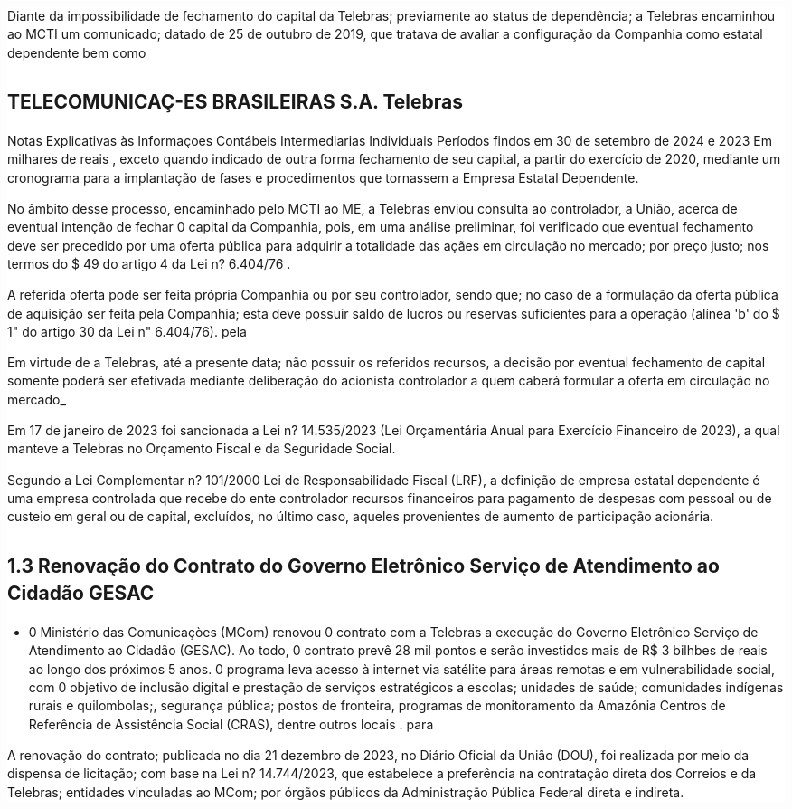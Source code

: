 Diante da   impossibilidade de   fechamento do   capital da   Telebras;   previamente ao status de dependência; a Telebras encaminhou ao MCTI um comunicado; datado de 25 de outubro de 2019, que tratava de avaliar a configuração da Companhia como estatal dependente   bem como







## TELECOMUNICAÇ-ES BRASILEIRAS S.A. Telebras

Notas Explicativas às Informaçoes Contábeis Intermediarias Individuais Períodos findos em 30 de setembro de 2024 e 2023 Em milhares de reais , exceto quando indicado de outra forma fechamento de seu capital, a partir do exercício de 2020, mediante um cronograma para a implantação de fases e procedimentos que tornassem a Empresa Estatal Dependente.

No âmbito desse processo, encaminhado  pelo MCTI ao ME, a Telebras enviou consulta ao controlador, a União, acerca de eventual intenção de fechar 0 capital da Companhia, pois, em uma análise preliminar, foi verificado que eventual fechamento deve ser precedido por uma oferta pública para adquirir a totalidade das açães em circulação no mercado; por preço justo; nos termos do $ 49 do artigo 4 da Lei n? 6.404/76 .

A referida oferta pode ser feita própria Companhia ou por seu controlador, sendo que; no caso de a formulação da oferta pública de aquisição ser feita pela Companhia; esta deve possuir saldo de lucros ou reservas suficientes para a operação (alínea 'b' do $ 1" do artigo 30 da Lei n" 6.404/76). pela

Em virtude de a Telebras, até a presente data; não possuir os referidos recursos, a decisão por eventual fechamento de capital somente poderá ser efetivada mediante deliberação do acionista controlador a quem caberá formular a oferta em circulação no mercado\_

Em 17 de janeiro de 2023 foi sancionada a Lei n? 14.535/2023 (Lei Orçamentária Anual para Exercício Financeiro de 2023), a qual manteve a Telebras no Orçamento Fiscal e da Seguridade Social.

Segundo a Lei Complementar n? 101/2000 Lei de Responsabilidade Fiscal (LRF), a definição de empresa estatal dependente é uma empresa controlada que recebe do ente controlador recursos financeiros para pagamento de despesas com pessoal ou de custeio em geral ou de capital, excluídos, no último caso, aqueles provenientes de aumento de participação acionária.

## 1.3 Renovação do Contrato do Governo Eletrônico Serviço de Atendimento ao Cidadão GESAC

- 0 Ministério das Comunicaçòes (MCom) renovou 0 contrato com a Telebras a execução do Governo Eletrônico Serviço de Atendimento ao Cidadão (GESAC). Ao todo, 0 contrato prevê 28 mil pontos e serão investidos mais de R$ 3 bilhbes de reais ao longo dos próximos 5 anos. 0 programa leva acesso à internet via satélite para áreas remotas e em vulnerabilidade social, com 0 objetivo de inclusão digital e prestação de serviços estratégicos a escolas; unidades de saúde; comunidades indígenas rurais e quilombolas;, segurança pública; postos de fronteira, programas de monitoramento da Amazônia Centros de Referência de Assistência Social   (CRAS), dentre outros locais . para

A renovação do contrato; publicada no dia 21 dezembro de 2023, no Diário Oficial da União (DOU), foi realizada por meio da dispensa de licitação; com base na Lei n? 14.744/2023, que estabelece a preferência na contratação direta dos Correios e da Telebras; entidades vinculadas ao MCom; por órgãos públicos da Administração Pública Federal direta e indireta.


